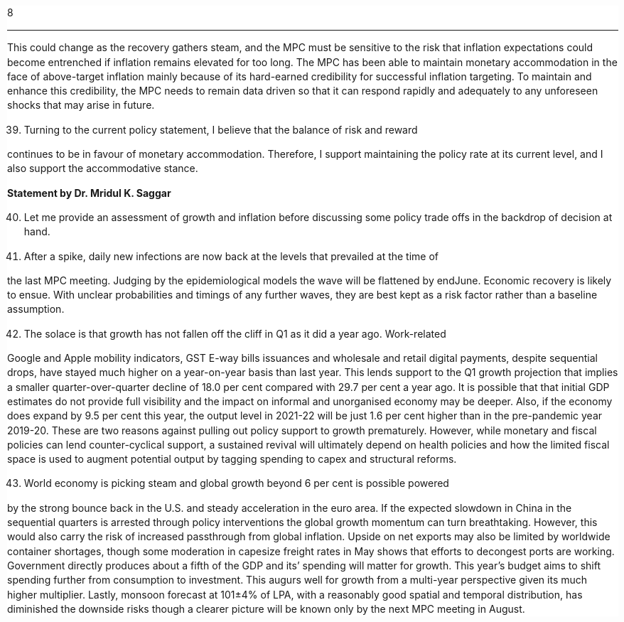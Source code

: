 8


-----

This could change as the recovery gathers steam, and the MPC must be sensitive to the risk that
inflation expectations could become entrenched if inflation remains elevated for too long. The
MPC has been able to maintain monetary accommodation in the face of above-target inflation
mainly because of its hard-earned credibility for successful inflation targeting. To maintain and
enhance this credibility, the MPC needs to remain data driven so that it can respond rapidly and
adequately to any unforeseen shocks that may arise in future.

39. Turning to the current policy statement, I believe that the balance of risk and reward

continues to be in favour of monetary accommodation. Therefore, I support maintaining the policy
rate at its current level, and I also support the accommodative stance.


**Statement by Dr. Mridul K. Saggar**


40. Let me provide an assessment of growth and inflation before discussing some policy trade
offs in the backdrop of decision at hand.

41. After a spike, daily new infections are now back at the levels that prevailed at the time of

the last MPC meeting. Judging by the epidemiological models the wave will be flattened by endJune. Economic recovery is likely to ensue. With unclear probabilities and timings of any further
waves, they are best kept as a risk factor rather than a baseline assumption.

42. The solace is that growth has not fallen off the cliff in Q1 as it did a year ago. Work-related

Google and Apple mobility indicators, GST E-way bills issuances and wholesale and retail digital
payments, despite sequential drops, have stayed much higher on a year-on-year basis than last
year. This lends support to the Q1 growth projection that implies a smaller quarter-over-quarter
decline of 18.0 per cent compared with 29.7 per cent a year ago. It is possible that that initial GDP
estimates do not provide full visibility and the impact on informal and unorganised economy may
be deeper. Also, if the economy does expand by 9.5 per cent this year, the output level in 2021-22
will be just 1.6 per cent higher than in the pre-pandemic year 2019-20. These are two reasons
against pulling out policy support to growth prematurely. However, while monetary and fiscal
policies can lend counter-cyclical support, a sustained revival will ultimately depend on health
policies and how the limited fiscal space is used to augment potential output by tagging spending
to capex and structural reforms.

43. World economy is picking steam and global growth beyond 6 per cent is possible powered

by the strong bounce back in the U.S. and steady acceleration in the euro area. If the expected
slowdown in China in the sequential quarters is arrested through policy interventions the global
growth momentum can turn breathtaking. However, this would also carry the risk of increased
passthrough from global inflation. Upside on net exports may also be limited by worldwide
container shortages, though some moderation in capesize freight rates in May shows that efforts
to decongest ports are working. Government directly produces about a fifth of the GDP and its’
spending will matter for growth. This year’s budget aims to shift spending further from
consumption to investment. This augurs well for growth from a multi-year perspective given its
much higher multiplier. Lastly, monsoon forecast at 101±4% of LPA, with a reasonably good
spatial and temporal distribution, has diminished the downside risks though a clearer picture will
be known only by the next MPC meeting in August.
